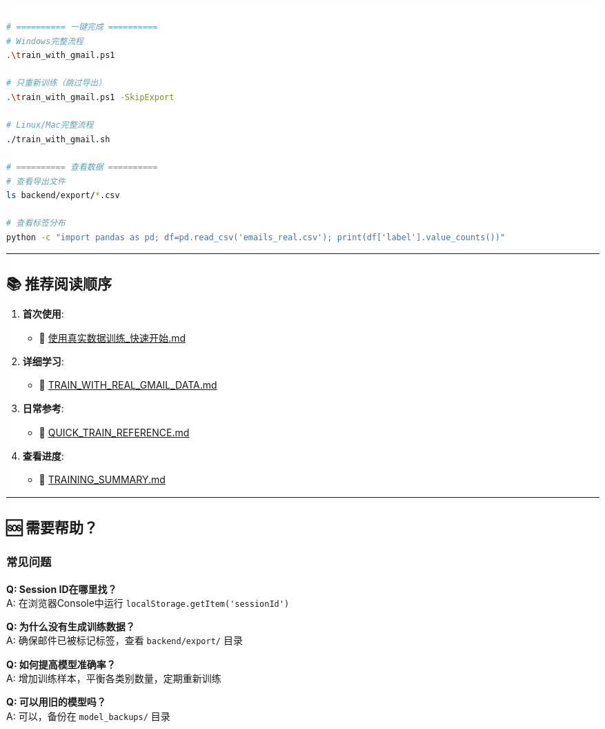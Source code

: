```bash

# ========== 一键完成 ==========
# Windows完整流程
.\train_with_gmail.ps1

# 只重新训练（跳过导出）
.\train_with_gmail.ps1 -SkipExport

# Linux/Mac完整流程
./train_with_gmail.sh

# ========== 查看数据 ==========
# 查看导出文件
ls backend/export/*.csv

# 查看标签分布
python -c "import pandas as pd; df=pd.read_csv('emails_real.csv'); print(df['label'].value_counts())"
```

---

## 📚 推荐阅读顺序

1. **首次使用**: 
   - 📖 [使用真实数据训练_快速开始.md](./使用真实数据训练_快速开始.md)
   
2. **详细学习**: 
   - 📖 [TRAIN_WITH_REAL_GMAIL_DATA.md](./TRAIN_WITH_REAL_GMAIL_DATA.md)
   
3. **日常参考**: 
   - 📖 [QUICK_TRAIN_REFERENCE.md](./QUICK_TRAIN_REFERENCE.md)
   
4. **查看进度**: 
   - 📖 [TRAINING_SUMMARY.md](./TRAINING_SUMMARY.md)

---

## 🆘 需要帮助？

### 常见问题

**Q: Session ID在哪里找？**  
A: 在浏览器Console中运行 `localStorage.getItem('sessionId')`

**Q: 为什么没有生成训练数据？**  
A: 确保邮件已被标记标签，查看 `backend/export/` 目录

**Q: 如何提高模型准确率？**  
A: 增加训练样本，平衡各类别数量，定期重新训练

**Q: 可以用旧的模型吗？**  
A: 可以，备份在 `model_backups/` 目录
